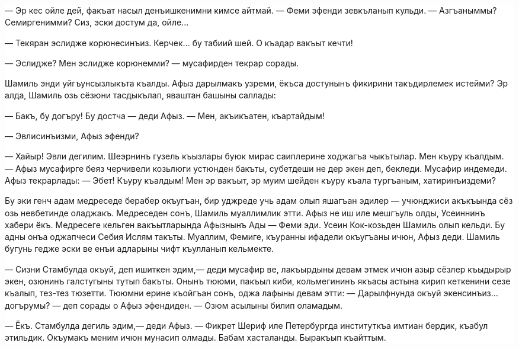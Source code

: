 — Эр кес ойле дей, факъат насыл денъишкенимни кимсе айтмай. 
— Феми эфенди зевкъланып кульди. 
— Азгъаныммы?
Семиргенимми?
Сиз, эски достум да, ойле...

— Текяран эслидже корюнесинъиз.
Керчек... бу табиий шей.
О къадар вакъыт кечти!

— Эслидже?
Мен эслидже корюнемми? — мусафирден текрар сорады.

Шамиль энди уйгъунсызлыкъта къалды.
Афыз дарылмакъ узреми, ёкъса достунынъ фикирини такъдирлемек истейми?
Эр алда, Шамиль озь сёзюни тасдыкълап, яваштан башыны саллады: 

— Бакъ, бу догъру!
Бу достча — деди Афыз. 
— Мен, акъикъатен, къартайдым!

— Эвлисинъизми, Афыз эфенди?

— Хайыр!
Эвли дегилим.
Шеэрнинъ гузель къызлары буюк мирас саиплерине ходжагъа чыкътылар.
Мен къуру къалдым. 
— Афыз мусафирге беяз черчивели козьлюги устюнден бакъты, субетдеши не дер экен деп, бекледи.
Мусафир индемеди.
Афыз текрарлады: 
— Эбет!
Къуру къалдым!
Мен эр вакъыт, эр муим шейден къуру къала тургъаным, хатиринъиздеми?

Бу эки генч адам медреседе берабер окъугъан, бир уджреде учь адам олып яшагъан эдилер — учюнджиси акъкъында сёз озь невбетинде оладжакъ. 
Медреседен сонъ, Шамиль муаллимлик этти.
Афыз не иш иле мешгъуль олды, Усеиннинъ хабери ёкъ.
Медресеге кельген вакъытларында Афызнынъ Ады — Феми эди.
Усеин Кок-козьден Шамиль олып кельди.
Бу адны онъа оджапчеси Себия Ислям такъты.
Муаллим, Фемиге, къуранны ифадели окъугъаны ичюн, Афыз деди.
Шамиль бугунь гедже эски ве енъи адларыны чифт къулланып кельмекте.

— Сизни Стамбулда окъуй, деп ишиткен эдим,— деди мусафир ве, лакъырдыны девам этмек ичюн азыр сёзлер къыдырыр экен, озюнинъ галстугыны тутып бакъты.
Онынъ тююми, пакъыл киби, кольмегининъ якъасы астына кирип кеткенини сезе къалып, тез-тез тюзетти.
Тююмни ерине къойгъан сонъ, оджа лафыны девам этти: 
— Дарылфнунда окъуй экенсинъиз... догърумы? — деп сорады о Афыз эфендиден. 
— Озюм асылыны билип оламадым.

— Ёкъ.
Стамбулда дегиль эдим,— деди Афыз. 
— Фикрет Шериф иле Петербургда институткъа имтиан бердик, къабул этильдик.
Окъумакъ меним ичюн мунасип олмады.
Бабам хасталанды.
Быракъып къайттым.
